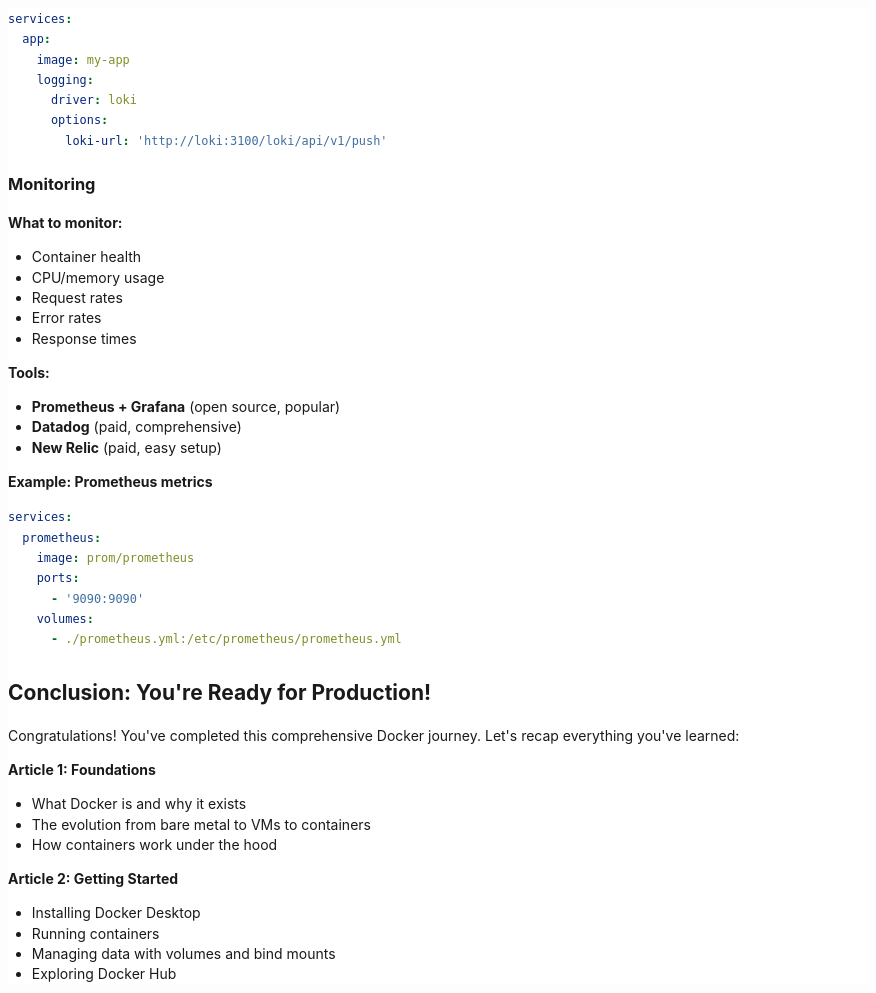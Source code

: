 ```yaml
services:
  app:
    image: my-app
    logging:
      driver: loki
      options:
        loki-url: 'http://loki:3100/loki/api/v1/push'
```

### Monitoring

**What to monitor:**

- Container health
- CPU/memory usage
- Request rates
- Error rates
- Response times

**Tools:**

- **Prometheus + Grafana** (open source, popular)
- **Datadog** (paid, comprehensive)
- **New Relic** (paid, easy setup)

**Example: Prometheus metrics**

```yaml
services:
  prometheus:
    image: prom/prometheus
    ports:
      - '9090:9090'
    volumes:
      - ./prometheus.yml:/etc/prometheus/prometheus.yml
```

## Conclusion: You're Ready for Production!

Congratulations! You've completed this comprehensive Docker journey. Let's recap everything you've learned:

**Article 1: Foundations**

- What Docker is and why it exists
- The evolution from bare metal to VMs to containers
- How containers work under the hood

**Article 2: Getting Started**

- Installing Docker Desktop
- Running containers
- Managing data with volumes and bind mounts
- Exploring Docker Hub
